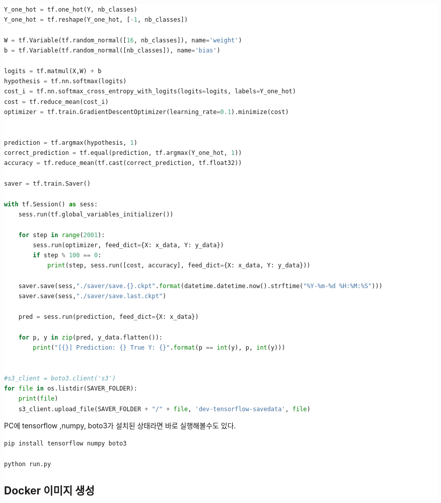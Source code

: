```Python
Y_one_hot = tf.one_hot(Y, nb_classes)
Y_one_hot = tf.reshape(Y_one_hot, [-1, nb_classes])

W = tf.Variable(tf.random_normal([16, nb_classes]), name='weight')
b = tf.Variable(tf.random_normal([nb_classes]), name='bias')

logits = tf.matmul(X,W) + b
hypothesis = tf.nn.softmax(logits)
cost_i = tf.nn.softmax_cross_entropy_with_logits(logits=logits, labels=Y_one_hot)
cost = tf.reduce_mean(cost_i)
optimizer = tf.train.GradientDescentOptimizer(learning_rate=0.1).minimize(cost)


prediction = tf.argmax(hypothesis, 1)
correct_prediction = tf.equal(prediction, tf.argmax(Y_one_hot, 1))
accuracy = tf.reduce_mean(tf.cast(correct_prediction, tf.float32))

saver = tf.train.Saver()

with tf.Session() as sess:
    sess.run(tf.global_variables_initializer())
    
    for step in range(2001):
        sess.run(optimizer, feed_dict={X: x_data, Y: y_data})
        if step % 100 == 0:
            print(step, sess.run([cost, accuracy], feed_dict={X: x_data, Y: y_data}))

    saver.save(sess,"./saver/save.{}.ckpt".format(datetime.datetime.now().strftime("%Y-%m-%d %H:%M:%S")))
    saver.save(sess,"./saver/save.last.ckpt")

    pred = sess.run(prediction, feed_dict={X: x_data})
    
    for p, y in zip(pred, y_data.flatten()):
        print("[{}] Prediction: {} True Y: {}".format(p == int(y), p, int(y)))


#s3_client = boto3.client('s3')
for file in os.listdir(SAVER_FOLDER):
    print(file)
    s3_client.upload_file(SAVER_FOLDER + "/" + file, 'dev-tensorflow-savedata', file)
``` 

PC에 tensorflow ,numpy, boto3가 설치된 상태라면 바로 실행해볼수도 있다.

```
pip install tensorflow numpy boto3

python run.py
```

## Docker 이미지 생성
